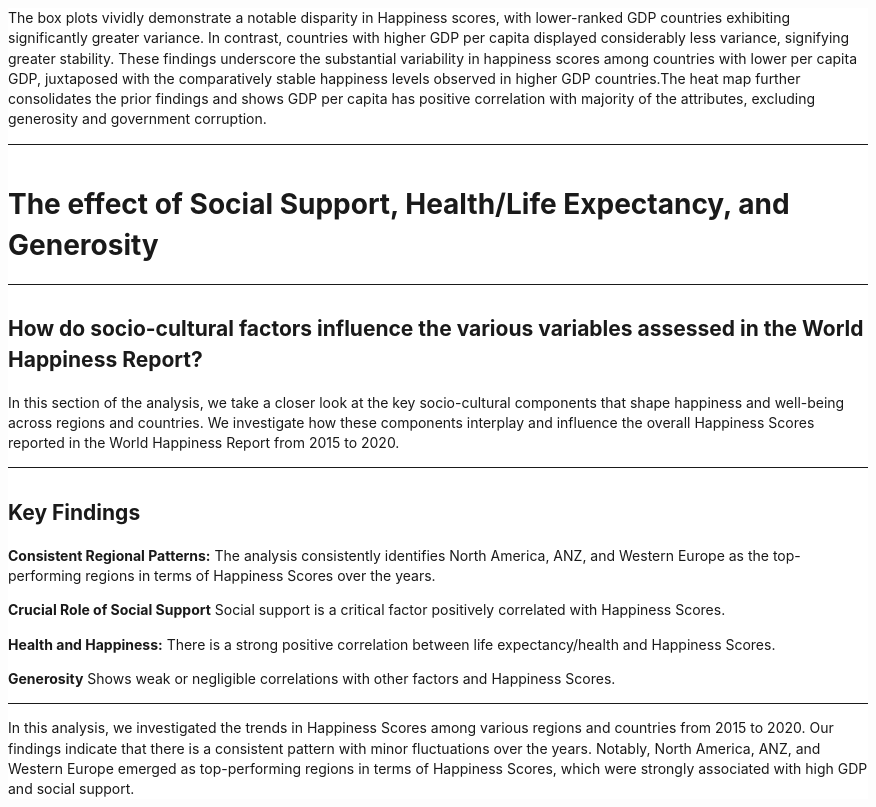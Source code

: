 The box plots vividly demonstrate a notable disparity in Happiness scores, with lower-ranked GDP countries exhibiting significantly greater variance. In contrast, countries with higher GDP per capita displayed considerably less variance, signifying greater stability. These findings underscore the substantial variability in happiness scores among countries with lower per capita GDP, juxtaposed with the comparatively stable happiness levels observed in higher GDP countries.The heat map further consolidates the prior findings and shows GDP per capita has positive correlation with majority of the attributes, excluding generosity and government corruption.

------------------------------------------------------------------------------------------------------
# The effect of Social Support, Health/Life Expectancy, and Generosity
------------------------------------------------------------------------------------------------------
## How do socio-cultural factors influence the various variables assessed in the World Happiness Report?

In this section of the analysis, we take a closer look at the key socio-cultural components that shape happiness and well-being across regions and countries. We investigate how these components interplay and influence the overall Happiness Scores reported in the World Happiness Report from 2015 to 2020.

------------------------------------------------------------------------------------------------------------------------------------------------------------------------------------------------------------

## Key Findings
**Consistent Regional Patterns:** 
The analysis consistently identifies North America, ANZ, and Western Europe as the top-performing regions in terms of Happiness Scores over the years.

**Crucial Role of Social Support** 
Social support is a critical factor positively correlated with Happiness Scores.

**Health and Happiness:** 
There is a strong positive correlation between life expectancy/health and Happiness Scores. 

**Generosity**
Shows weak or negligible correlations with other factors and Happiness Scores.

------------------------------------------------------------------------------------------------------------------------------------------------------------------------------------------------------------

In this analysis, we investigated the trends in Happiness Scores among various regions and countries from 2015 to 2020. 
Our findings indicate that there is a consistent pattern with minor fluctuations over the years. 
Notably, North America, ANZ, and Western Europe emerged as top-performing regions in terms of Happiness Scores, which were strongly associated with high GDP and social support.
